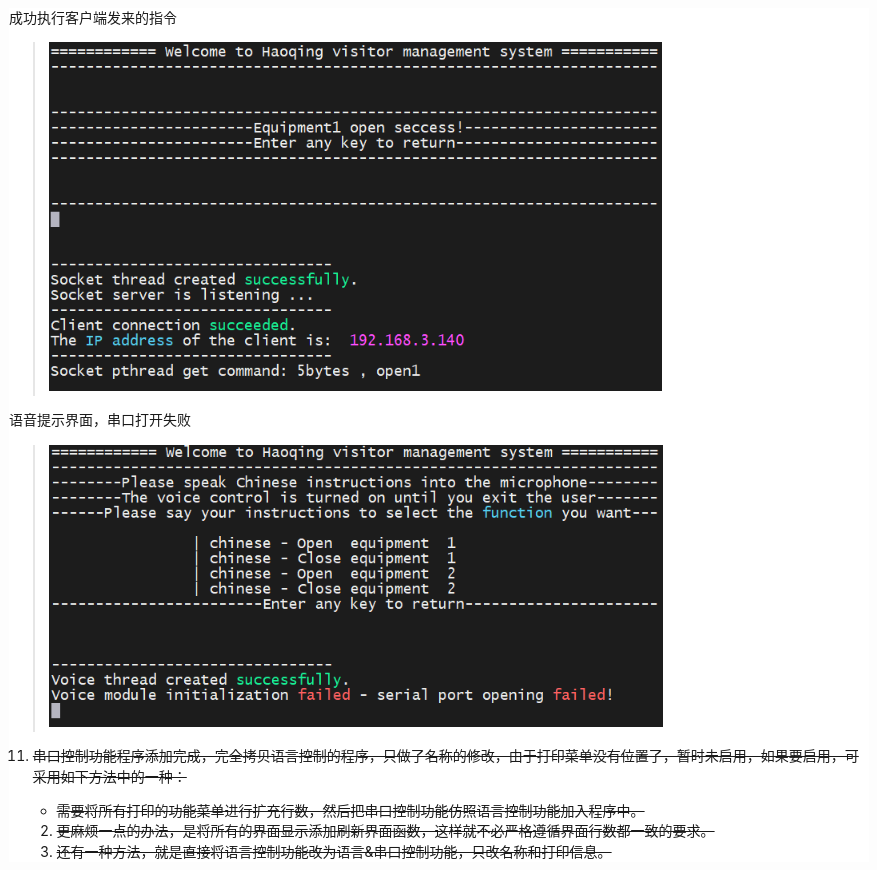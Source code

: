    成功执行客户端发来的指令

   > <img src="assets/assets.树莓派项目 - 开发流程 - HQ/image-20220524200724638.png" alt="image-20220524200724638" style="zoom:80%;" />

   语音提示界面，串口打开失败

   > <img src="assets/assets.树莓派项目 - 开发流程 - HQ/image-20220524201259571.png" alt="image-20220524201259571" style="zoom: 80%;" />

11. ~~串口控制功能程序添加完成，完全拷贝语言控制的程序，只做了名称的修改，由于打印菜单没有位置了，暂时未启用，如果要启用，可采用如下方法中的一种：~~

    - ~~需要将所有打印的功能菜单进行扩充行数，然后把串口控制功能仿照语言控制功能加入程序中。~~
    2. ~~更麻烦一点的办法，是将所有的界面显示添加刷新界面函数，这样就不必严格遵循界面行数都一致的要求。~~
    3. ~~还有一种方法，就是直接将语言控制功能改为语言&串口控制功能，只改名称和打印信息。~~
